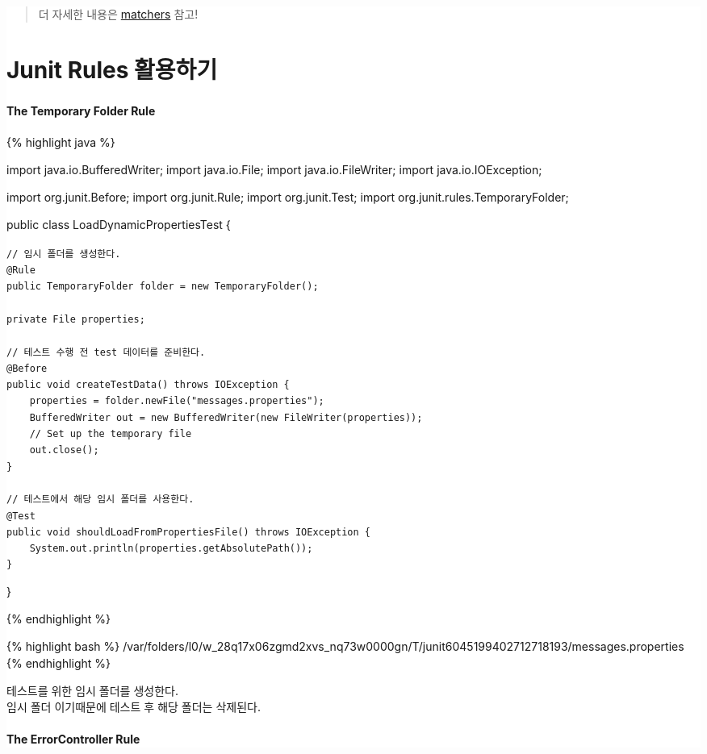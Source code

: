 > 더 자세한 내용은 [matchers][matchers] 참고! 





# Junit Rules 활용하기 #

#### The Temporary Folder Rule ####


{% highlight java %}

import java.io.BufferedWriter;
import java.io.File;
import java.io.FileWriter;
import java.io.IOException;

import org.junit.Before;
import org.junit.Rule;
import org.junit.Test;
import org.junit.rules.TemporaryFolder;

public class LoadDynamicPropertiesTest {
    
    // 임시 폴더를 생성한다. 
	@Rule
	public TemporaryFolder folder = new TemporaryFolder(); 
	
	private File properties;
	
	// 테스트 수행 전 test 데이터를 준비한다. 
	@Before	
	public void createTestData() throws IOException {
	    properties = folder.newFile("messages.properties");
	    BufferedWriter out = new BufferedWriter(new FileWriter(properties));
	    // Set up the temporary file
	    out.close();
	}

	// 테스트에서 해당 임시 폴더를 사용한다. 
	@Test
	public void shouldLoadFromPropertiesFile() throws IOException {
		System.out.println(properties.getAbsolutePath());
	}
}

{% endhighlight %}

{% highlight bash %}
/var/folders/l0/w_28q17x06zgmd2xvs_nq73w0000gn/T/junit6045199402712718193/messages.properties 
{% endhighlight %}


테스트를 위한 임시 폴더를 생성한다.  
임시 폴더 이기때문에 테스트 후 해당 폴더는 삭제된다. 


#### The ErrorController Rule ####


[Junit Kung Fu]: http://www.slideshare.net/wakaleo/junit-kung-fu-getting-more-out-of-your-unit-tests
[matchers]: http://tutorials.jenkov.com/java-unit-testing/matchers.html